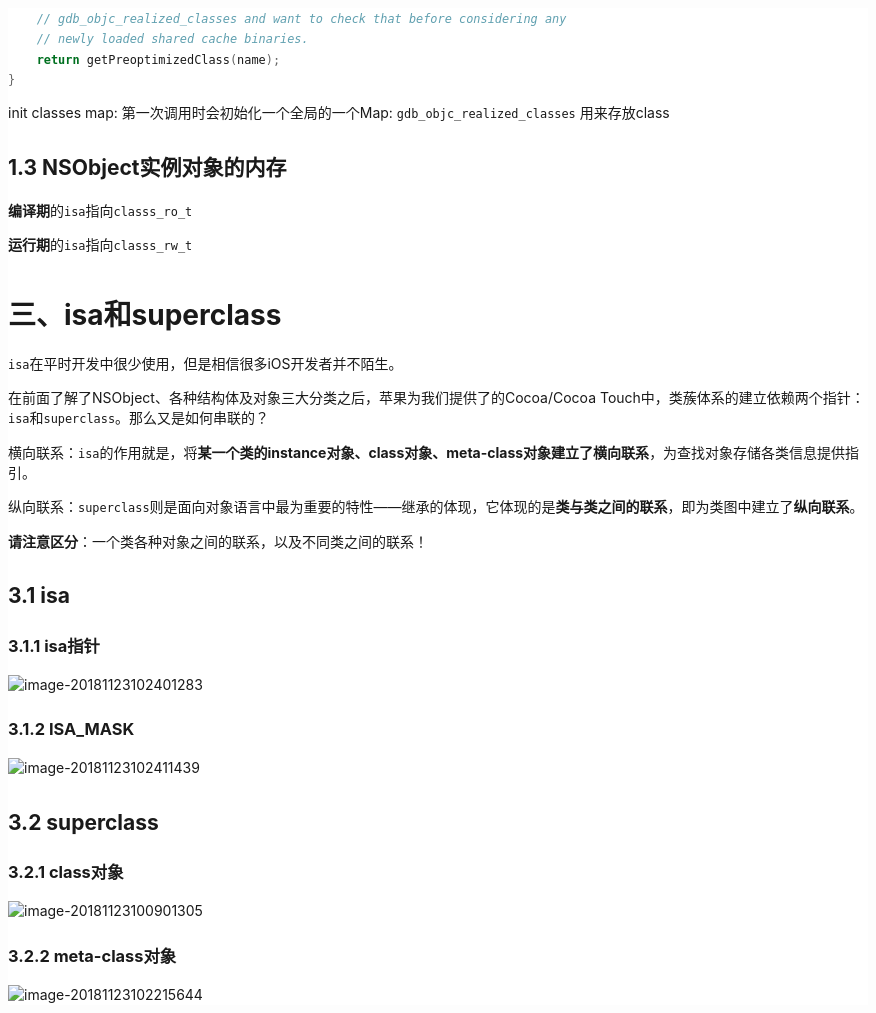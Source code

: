 ```c
    // gdb_objc_realized_classes and want to check that before considering any
    // newly loaded shared cache binaries.
    return getPreoptimizedClass(name);
}
```

init classes map: 第一次调用时会初始化一个全局的一个Map: `gdb_objc_realized_classes` 用来存放class

## 1.3 NSObject实例对象的内存

**编译期**的`isa`指向`classs_ro_t`

**运行期**的`isa`指向`classs_rw_t`



# 三、isa和superclass

`isa`在平时开发中很少使用，但是相信很多iOS开发者并不陌生。

在前面了解了NSObject、各种结构体及对象三大分类之后，苹果为我们提供了的Cocoa/Cocoa Touch中，类蔟体系的建立依赖两个指针：`isa`和`superclass`。那么又是如何串联的？

横向联系：`isa`的作用就是，将**某一个类的instance对象、class对象、meta-class对象建立了横向联系**，为查找对象存储各类信息提供指引。

纵向联系：`superclass`则是面向对象语言中最为重要的特性——继承的体现，它体现的是**类与类之间的联系**，即为类图中建立了**纵向联系**。

**请注意区分**：一个类各种对象之间的联系，以及不同类之间的联系！

## 3.1 isa

### 3.1.1 isa指针

![image-20181123102401283](https://raw.githubusercontent.com/awanglilong/blog/main/uPic/2018-11-23-022401.png)



### 3.1.2 **ISA_MASK**

![image-20181123102411439](https://raw.githubusercontent.com/awanglilong/blog/main/uPic/2018-11-23-022412.png)



## 3.2 superclass

### 3.2.1 class对象

![image-20181123100901305](https://raw.githubusercontent.com/awanglilong/blog/main/uPic/2018-11-23-022054.png)

### 3.2.2 meta-class对象

![image-20181123102215644](https://raw.githubusercontent.com/awanglilong/blog/main/uPic/2018-11-23-022215.png)
